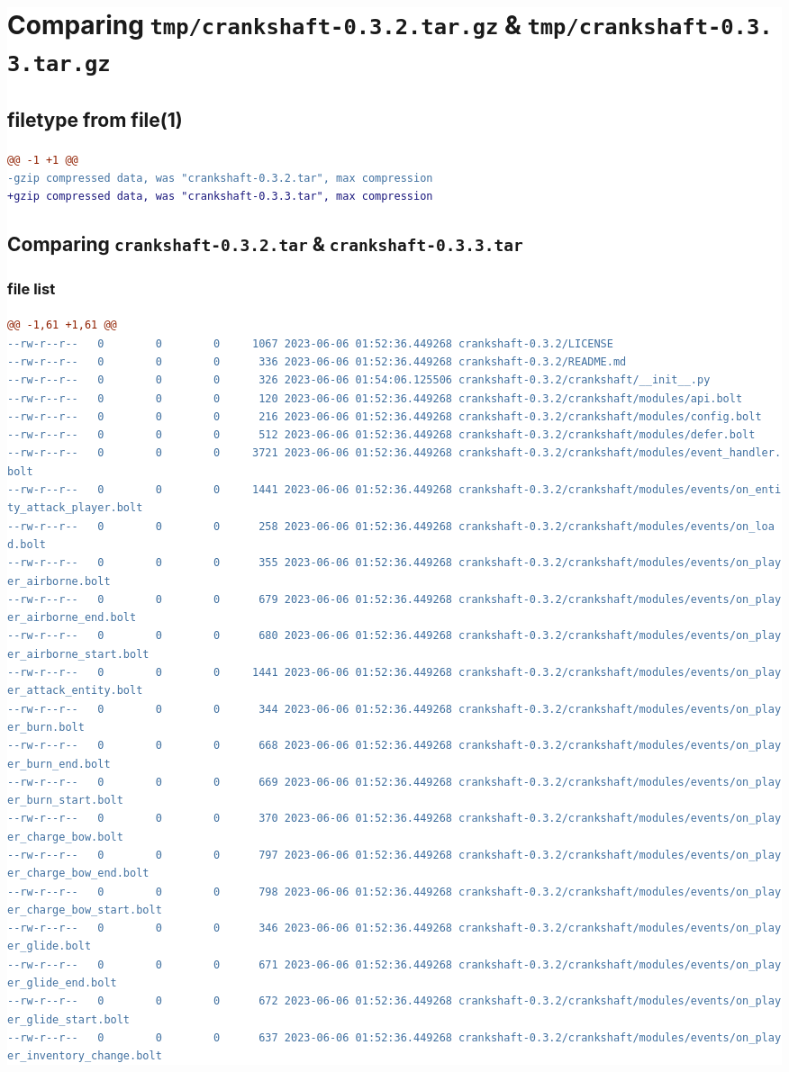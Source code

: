 # Comparing `tmp/crankshaft-0.3.2.tar.gz` & `tmp/crankshaft-0.3.3.tar.gz`

## filetype from file(1)

```diff
@@ -1 +1 @@
-gzip compressed data, was "crankshaft-0.3.2.tar", max compression
+gzip compressed data, was "crankshaft-0.3.3.tar", max compression
```

## Comparing `crankshaft-0.3.2.tar` & `crankshaft-0.3.3.tar`

### file list

```diff
@@ -1,61 +1,61 @@
--rw-r--r--   0        0        0     1067 2023-06-06 01:52:36.449268 crankshaft-0.3.2/LICENSE
--rw-r--r--   0        0        0      336 2023-06-06 01:52:36.449268 crankshaft-0.3.2/README.md
--rw-r--r--   0        0        0      326 2023-06-06 01:54:06.125506 crankshaft-0.3.2/crankshaft/__init__.py
--rw-r--r--   0        0        0      120 2023-06-06 01:52:36.449268 crankshaft-0.3.2/crankshaft/modules/api.bolt
--rw-r--r--   0        0        0      216 2023-06-06 01:52:36.449268 crankshaft-0.3.2/crankshaft/modules/config.bolt
--rw-r--r--   0        0        0      512 2023-06-06 01:52:36.449268 crankshaft-0.3.2/crankshaft/modules/defer.bolt
--rw-r--r--   0        0        0     3721 2023-06-06 01:52:36.449268 crankshaft-0.3.2/crankshaft/modules/event_handler.bolt
--rw-r--r--   0        0        0     1441 2023-06-06 01:52:36.449268 crankshaft-0.3.2/crankshaft/modules/events/on_entity_attack_player.bolt
--rw-r--r--   0        0        0      258 2023-06-06 01:52:36.449268 crankshaft-0.3.2/crankshaft/modules/events/on_load.bolt
--rw-r--r--   0        0        0      355 2023-06-06 01:52:36.449268 crankshaft-0.3.2/crankshaft/modules/events/on_player_airborne.bolt
--rw-r--r--   0        0        0      679 2023-06-06 01:52:36.449268 crankshaft-0.3.2/crankshaft/modules/events/on_player_airborne_end.bolt
--rw-r--r--   0        0        0      680 2023-06-06 01:52:36.449268 crankshaft-0.3.2/crankshaft/modules/events/on_player_airborne_start.bolt
--rw-r--r--   0        0        0     1441 2023-06-06 01:52:36.449268 crankshaft-0.3.2/crankshaft/modules/events/on_player_attack_entity.bolt
--rw-r--r--   0        0        0      344 2023-06-06 01:52:36.449268 crankshaft-0.3.2/crankshaft/modules/events/on_player_burn.bolt
--rw-r--r--   0        0        0      668 2023-06-06 01:52:36.449268 crankshaft-0.3.2/crankshaft/modules/events/on_player_burn_end.bolt
--rw-r--r--   0        0        0      669 2023-06-06 01:52:36.449268 crankshaft-0.3.2/crankshaft/modules/events/on_player_burn_start.bolt
--rw-r--r--   0        0        0      370 2023-06-06 01:52:36.449268 crankshaft-0.3.2/crankshaft/modules/events/on_player_charge_bow.bolt
--rw-r--r--   0        0        0      797 2023-06-06 01:52:36.449268 crankshaft-0.3.2/crankshaft/modules/events/on_player_charge_bow_end.bolt
--rw-r--r--   0        0        0      798 2023-06-06 01:52:36.449268 crankshaft-0.3.2/crankshaft/modules/events/on_player_charge_bow_start.bolt
--rw-r--r--   0        0        0      346 2023-06-06 01:52:36.449268 crankshaft-0.3.2/crankshaft/modules/events/on_player_glide.bolt
--rw-r--r--   0        0        0      671 2023-06-06 01:52:36.449268 crankshaft-0.3.2/crankshaft/modules/events/on_player_glide_end.bolt
--rw-r--r--   0        0        0      672 2023-06-06 01:52:36.449268 crankshaft-0.3.2/crankshaft/modules/events/on_player_glide_start.bolt
--rw-r--r--   0        0        0      637 2023-06-06 01:52:36.449268 crankshaft-0.3.2/crankshaft/modules/events/on_player_inventory_change.bolt
```